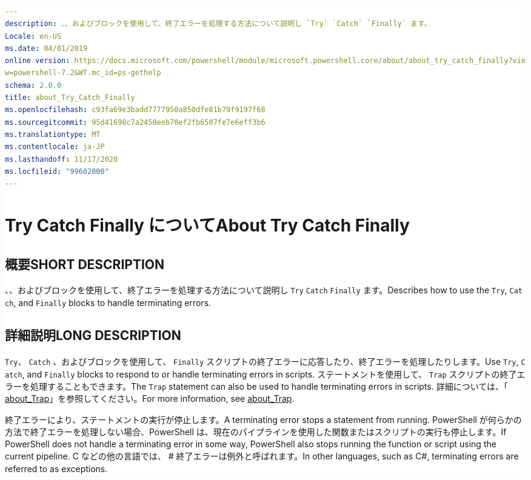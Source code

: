 ```yaml
---
description: 、、およびブロックを使用して、終了エラーを処理する方法について説明し `Try` `Catch` `Finally` ます。
Locale: en-US
ms.date: 04/01/2019
online version: https://docs.microsoft.com/powershell/module/microsoft.powershell.core/about/about_try_catch_finally?view=powershell-7.2&WT.mc_id=ps-gethelp
schema: 2.0.0
title: about_Try_Catch_Finally
ms.openlocfilehash: c93fa69e3badd7777950a850dfe81b79f9197f68
ms.sourcegitcommit: 95d41698c7a2450eeb70ef2fb6507fe7e6eff3b6
ms.translationtype: MT
ms.contentlocale: ja-JP
ms.lasthandoff: 11/17/2020
ms.locfileid: "99602000"
---
```

# <a name="about-try-catch-finally"></a><span data-ttu-id="d9f46-103">Try Catch Finally について</span><span class="sxs-lookup"><span data-stu-id="d9f46-103">About Try Catch Finally</span></span>

## <a name="short-description"></a><span data-ttu-id="d9f46-104">概要</span><span class="sxs-lookup"><span data-stu-id="d9f46-104">SHORT DESCRIPTION</span></span>
<span data-ttu-id="d9f46-105">、、およびブロックを使用して、終了エラーを処理する方法について説明し `Try` `Catch` `Finally` ます。</span><span class="sxs-lookup"><span data-stu-id="d9f46-105">Describes how to use the `Try`, `Catch`, and `Finally` blocks to handle terminating errors.</span></span>

## <a name="long-description"></a><span data-ttu-id="d9f46-106">詳細説明</span><span class="sxs-lookup"><span data-stu-id="d9f46-106">LONG DESCRIPTION</span></span>

<span data-ttu-id="d9f46-107">`Try`、 `Catch` 、およびブロックを使用して、 `Finally` スクリプトの終了エラーに応答したり、終了エラーを処理したりします。</span><span class="sxs-lookup"><span data-stu-id="d9f46-107">Use `Try`, `Catch`, and `Finally` blocks to respond to or handle terminating errors in scripts.</span></span> <span data-ttu-id="d9f46-108">ステートメントを使用して、 `Trap` スクリプトの終了エラーを処理することもできます。</span><span class="sxs-lookup"><span data-stu-id="d9f46-108">The `Trap` statement can also be used to handle terminating errors in scripts.</span></span> <span data-ttu-id="d9f46-109">詳細については、「 [about_Trap](about_Trap.md)」を参照してください。</span><span class="sxs-lookup"><span data-stu-id="d9f46-109">For more information, see [about_Trap](about_Trap.md).</span></span>

<span data-ttu-id="d9f46-110">終了エラーにより、ステートメントの実行が停止します。</span><span class="sxs-lookup"><span data-stu-id="d9f46-110">A terminating error stops a statement from running.</span></span> <span data-ttu-id="d9f46-111">PowerShell が何らかの方法で終了エラーを処理しない場合、PowerShell は、現在のパイプラインを使用した関数またはスクリプトの実行も停止します。</span><span class="sxs-lookup"><span data-stu-id="d9f46-111">If PowerShell does not handle a terminating error in some way, PowerShell also stops running the function or script using the current pipeline.</span></span> <span data-ttu-id="d9f46-112">C などの他の言語では、 \# 終了エラーは例外と呼ばれます。</span><span class="sxs-lookup"><span data-stu-id="d9f46-112">In other languages, such as C\#, terminating errors are referred to as exceptions.</span></span>
